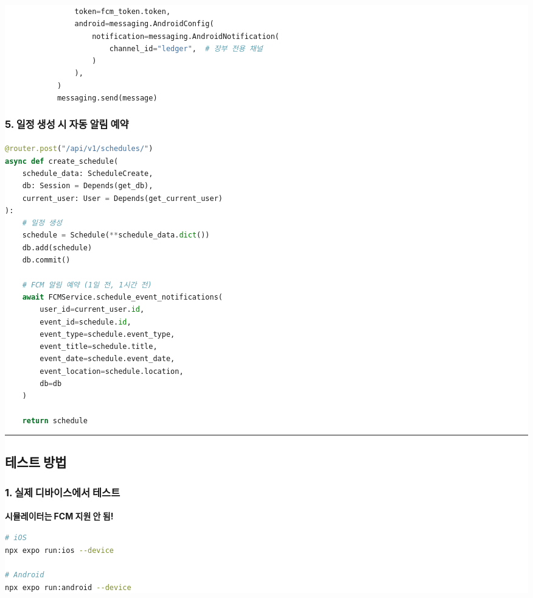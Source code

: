 ```python
                token=fcm_token.token,
                android=messaging.AndroidConfig(
                    notification=messaging.AndroidNotification(
                        channel_id="ledger",  # 장부 전용 채널
                    )
                ),
            )
            messaging.send(message)
```

### 5. 일정 생성 시 자동 알림 예약

```python
@router.post("/api/v1/schedules/")
async def create_schedule(
    schedule_data: ScheduleCreate,
    db: Session = Depends(get_db),
    current_user: User = Depends(get_current_user)
):
    # 일정 생성
    schedule = Schedule(**schedule_data.dict())
    db.add(schedule)
    db.commit()
    
    # FCM 알림 예약 (1일 전, 1시간 전)
    await FCMService.schedule_event_notifications(
        user_id=current_user.id,
        event_id=schedule.id,
        event_type=schedule.event_type,
        event_title=schedule.title,
        event_date=schedule.event_date,
        event_location=schedule.location,
        db=db
    )
    
    return schedule
```

---

## 테스트 방법

### 1. 실제 디바이스에서 테스트

**시뮬레이터는 FCM 지원 안 됨!**

```bash
# iOS
npx expo run:ios --device

# Android
npx expo run:android --device
```

